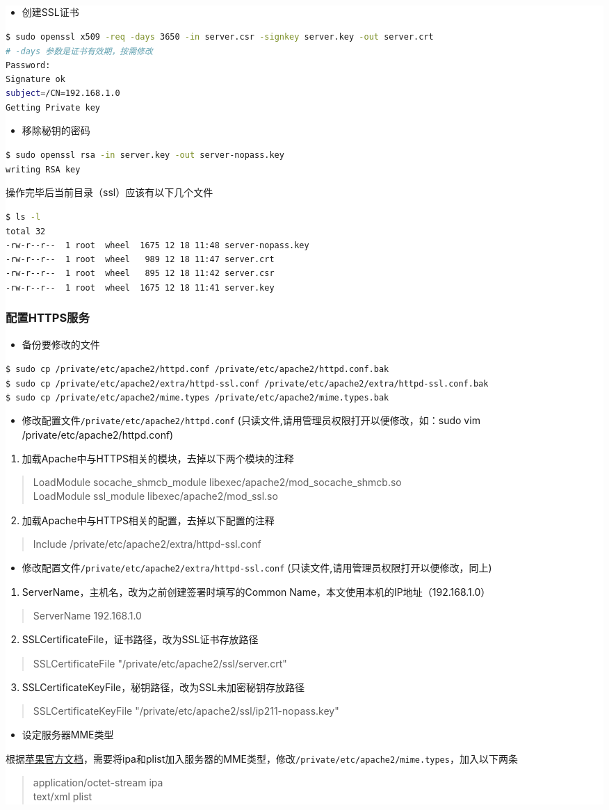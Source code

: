 * 创建SSL证书
```sh
$ sudo openssl x509 -req -days 3650 -in server.csr -signkey server.key -out server.crt
# -days 参数是证书有效期，按需修改
Password:
Signature ok
subject=/CN=192.168.1.0
Getting Private key
```

* 移除秘钥的密码
```sh
$ sudo openssl rsa -in server.key -out server-nopass.key
writing RSA key
```

操作完毕后当前目录（ssl）应该有以下几个文件
```sh
$ ls -l
total 32
-rw-r--r--  1 root  wheel  1675 12 18 11:48 server-nopass.key
-rw-r--r--  1 root  wheel   989 12 18 11:47 server.crt
-rw-r--r--  1 root  wheel   895 12 18 11:42 server.csr
-rw-r--r--  1 root  wheel  1675 12 18 11:41 server.key
```

### 配置HTTPS服务
* 备份要修改的文件
```sh
$ sudo cp /private/etc/apache2/httpd.conf /private/etc/apache2/httpd.conf.bak  
$ sudo cp /private/etc/apache2/extra/httpd-ssl.conf /private/etc/apache2/extra/httpd-ssl.conf.bak  
$ sudo cp /private/etc/apache2/mime.types /private/etc/apache2/mime.types.bak  
```
* 修改配置文件`/private/etc/apache2/httpd.conf` (只读文件,请用管理员权限打开以便修改，如：sudo vim /private/etc/apache2/httpd.conf)

1. 加载Apache中与HTTPS相关的模块，去掉以下两个模块的注释
> LoadModule socache_shmcb_module libexec/apache2/mod_socache_shmcb.so <br/>
LoadModule ssl_module libexec/apache2/mod_ssl.so

2. 加载Apache中与HTTPS相关的配置，去掉以下配置的注释
> Include /private/etc/apache2/extra/httpd-ssl.conf

* 修改配置文件`/private/etc/apache2/extra/httpd-ssl.conf` (只读文件,请用管理员权限打开以便修改，同上)

1. ServerName，主机名，改为之前创建签署时填写的Common Name，本文使用本机的IP地址（192.168.1.0）
> ServerName 192.168.1.0

2. SSLCertificateFile，证书路径，改为SSL证书存放路径
> SSLCertificateFile "/private/etc/apache2/ssl/server.crt"

3. SSLCertificateKeyFile，秘钥路径，改为SSL未加密秘钥存放路径
> SSLCertificateKeyFile "/private/etc/apache2/ssl/ip211-nopass.key"

* 设定服务器MME类型

根据[苹果官方文档](https://support.apple.com/zh-cn/guide/deployment-reference-ios/welcome/web)，需要将ipa和plist加入服务器的MME类型，修改`/private/etc/apache2/mime.types`，加入以下两条
> application/octet-stream ipa <br/>
text/xml plist
